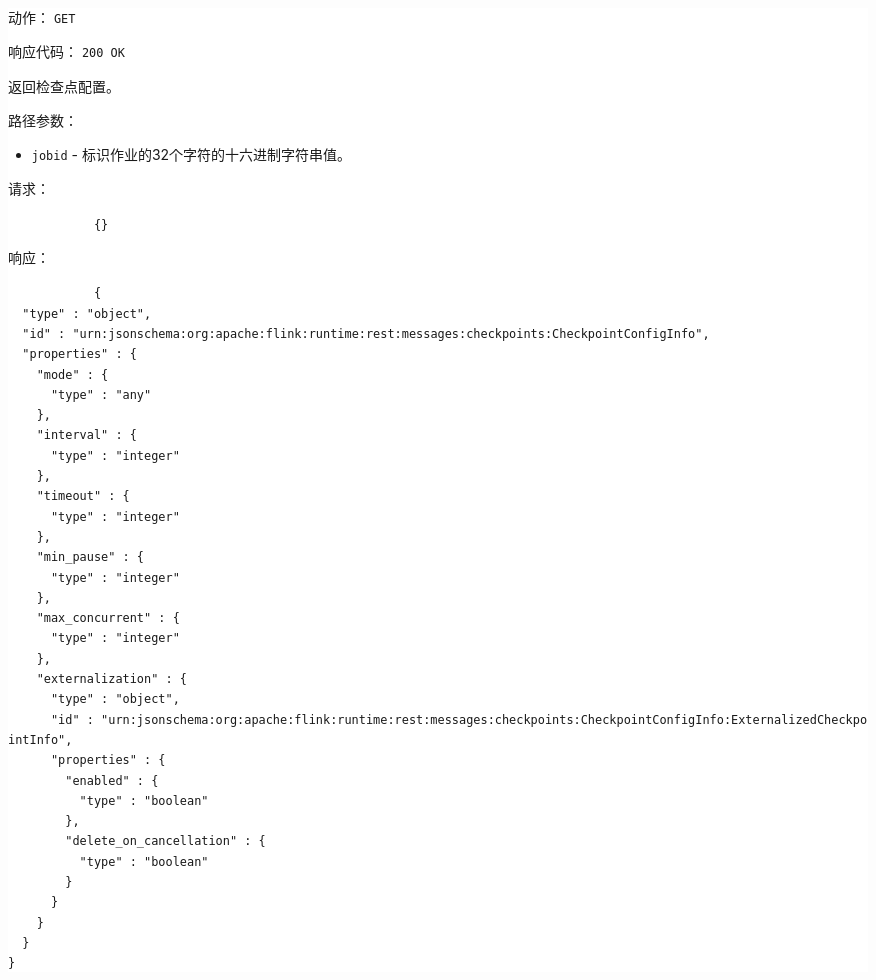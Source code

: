动作： `GET`

响应代码： `200 OK`

返回检查点配置。

路径参数：


*   `jobid` - 标识作业的32个字符的十六进制字符串值。


请求：

```
            {} 

```


响应：

```
            {
  "type" : "object",
  "id" : "urn:jsonschema:org:apache:flink:runtime:rest:messages:checkpoints:CheckpointConfigInfo",
  "properties" : {
    "mode" : {
      "type" : "any"
    },
    "interval" : {
      "type" : "integer"
    },
    "timeout" : {
      "type" : "integer"
    },
    "min_pause" : {
      "type" : "integer"
    },
    "max_concurrent" : {
      "type" : "integer"
    },
    "externalization" : {
      "type" : "object",
      "id" : "urn:jsonschema:org:apache:flink:runtime:rest:messages:checkpoints:CheckpointConfigInfo:ExternalizedCheckpointInfo",
      "properties" : {
        "enabled" : {
          "type" : "boolean"
        },
        "delete_on_cancellation" : {
          "type" : "boolean"
        }
      }
    }
  }
} 

```
